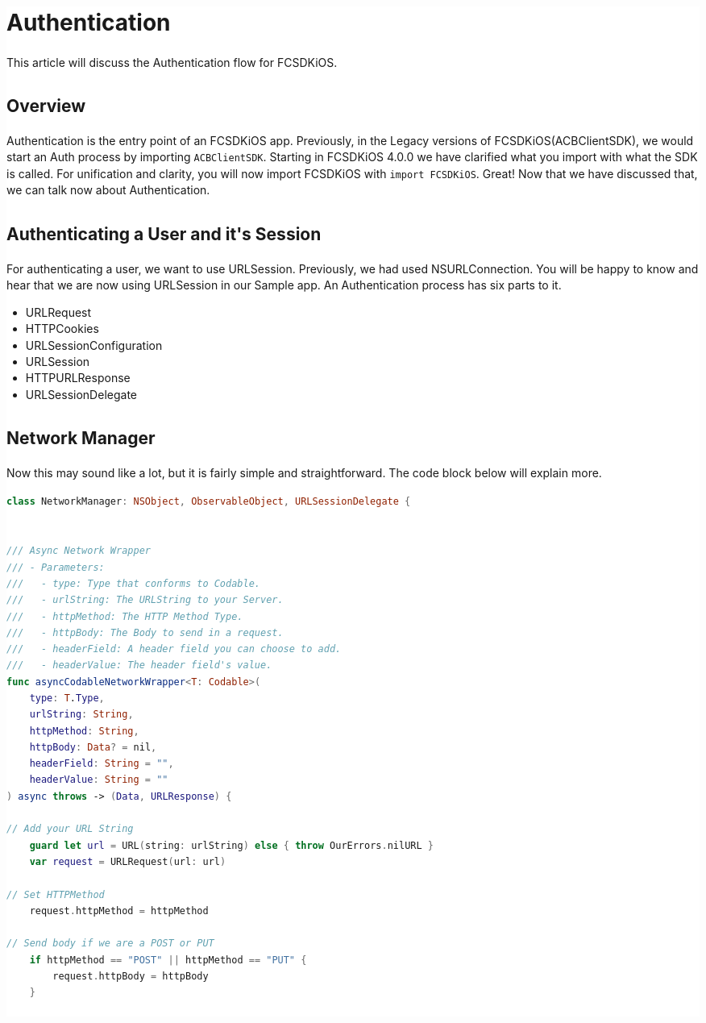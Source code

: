 # Authentication

This article will discuss the Authentication flow for FCSDKiOS.

## Overview

Authentication is the entry point of an FCSDKiOS app. Previously, in the Legacy versions of FCSDKiOS(ACBClientSDK), we would start an Auth process by importing `ACBClientSDK`. Starting in FCSDKiOS 4.0.0 we have clarified what you import with what the SDK is called. For unification and clarity, you will now import FCSDKiOS with `import FCSDKiOS`. Great! Now that we have discussed that, we can talk now about Authentication.  

## Authenticating a User and it's Session

For authenticating a user, we want to use URLSession. Previously, we had used NSURLConnection. You will be happy to know and hear that we are now using URLSession in our Sample app. An Authentication process has six parts to it.
* URLRequest
* HTTPCookies
* URLSessionConfiguration
* URLSession
* HTTPURLResponse
* URLSessionDelegate

## Network Manager

Now this may sound like a lot, but it is fairly simple and straightforward. The code block below will explain more.

```swift
class NetworkManager: NSObject, ObservableObject, URLSessionDelegate {


/// Async Network Wrapper
/// - Parameters:
///   - type: Type that conforms to Codable.
///   - urlString: The URLString to your Server.
///   - httpMethod: The HTTP Method Type.
///   - httpBody: The Body to send in a request.
///   - headerField: A header field you can choose to add.
///   - headerValue: The header field's value.
func asyncCodableNetworkWrapper<T: Codable>(
    type: T.Type,
    urlString: String,
    httpMethod: String,
    httpBody: Data? = nil,
    headerField: String = "",
    headerValue: String = ""
) async throws -> (Data, URLResponse) {

// Add your URL String
    guard let url = URL(string: urlString) else { throw OurErrors.nilURL }
    var request = URLRequest(url: url)

// Set HTTPMethod
    request.httpMethod = httpMethod
    
// Send body if we are a POST or PUT
    if httpMethod == "POST" || httpMethod == "PUT" {
        request.httpBody = httpBody
    }
    
```